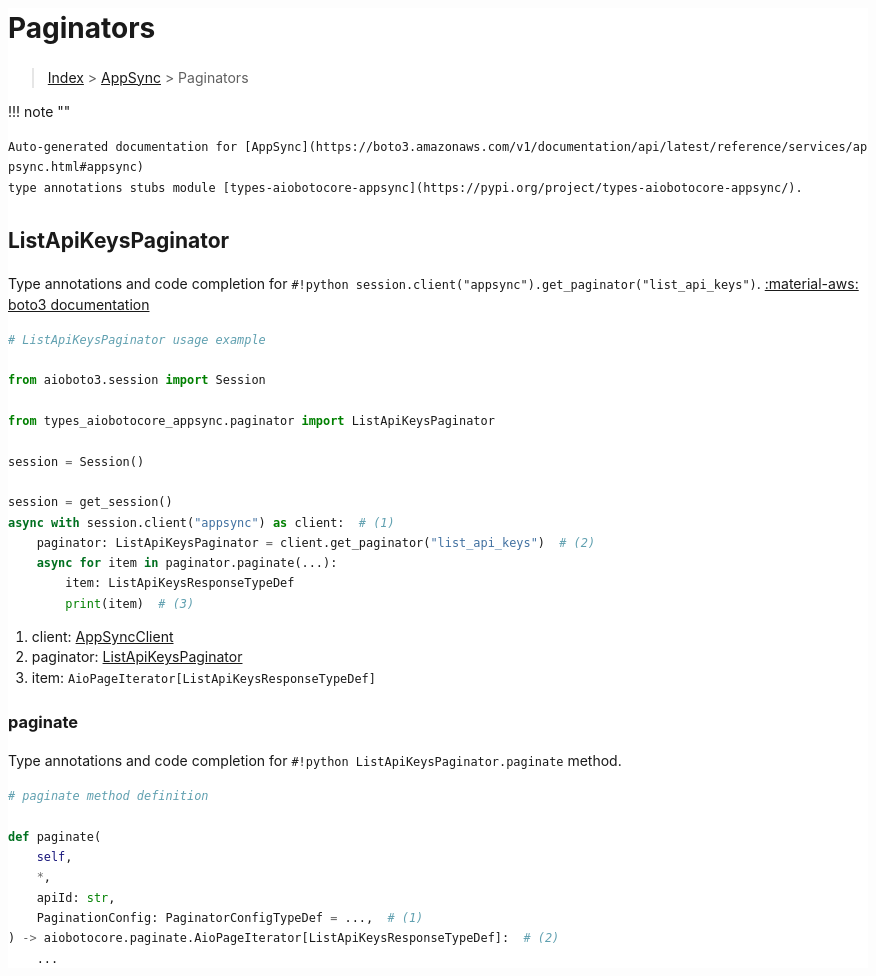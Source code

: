 # Paginators

> [Index](../README.md) > [AppSync](./README.md) > Paginators

!!! note ""

    Auto-generated documentation for [AppSync](https://boto3.amazonaws.com/v1/documentation/api/latest/reference/services/appsync.html#appsync)
    type annotations stubs module [types-aiobotocore-appsync](https://pypi.org/project/types-aiobotocore-appsync/).

## ListApiKeysPaginator

Type annotations and code completion for `#!python session.client("appsync").get_paginator("list_api_keys")`.
[:material-aws: boto3 documentation](https://boto3.amazonaws.com/v1/documentation/api/latest/reference/services/appsync/paginator/ListApiKeys.html#AppSync.Paginator.ListApiKeys)

```python
# ListApiKeysPaginator usage example

from aioboto3.session import Session

from types_aiobotocore_appsync.paginator import ListApiKeysPaginator

session = Session()

session = get_session()
async with session.client("appsync") as client:  # (1)
    paginator: ListApiKeysPaginator = client.get_paginator("list_api_keys")  # (2)
    async for item in paginator.paginate(...):
        item: ListApiKeysResponseTypeDef
        print(item)  # (3)
```

1. client: [AppSyncClient](./client.md)
2. paginator: [ListApiKeysPaginator](./paginators.md#listapikeyspaginator)
3. item: `AioPageIterator[ListApiKeysResponseTypeDef]`


### paginate

Type annotations and code completion for `#!python ListApiKeysPaginator.paginate` method.

```python
# paginate method definition

def paginate(
    self,
    *,
    apiId: str,
    PaginationConfig: PaginatorConfigTypeDef = ...,  # (1)
) -> aiobotocore.paginate.AioPageIterator[ListApiKeysResponseTypeDef]:  # (2)
    ...
```

